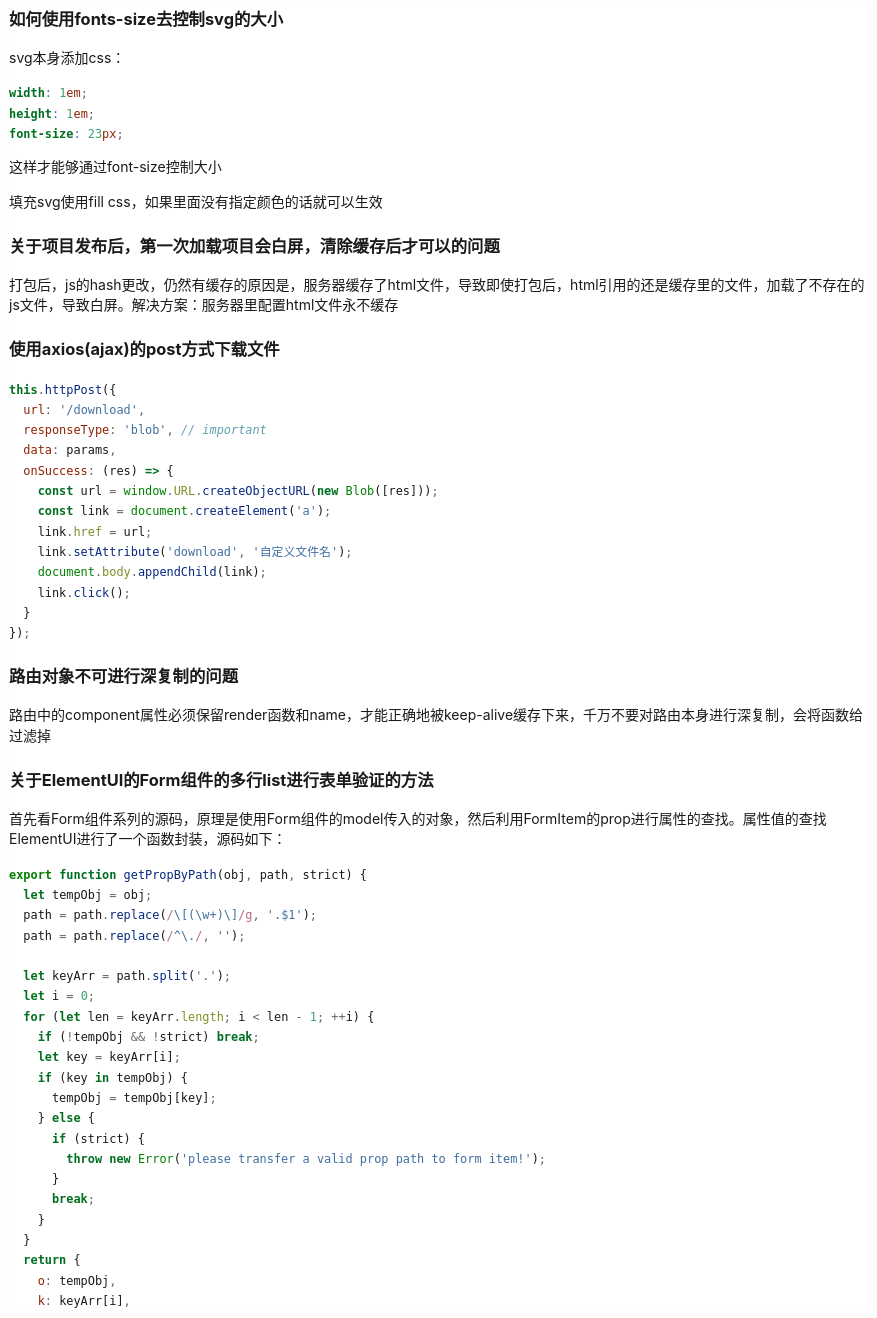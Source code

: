 ### 如何使用fonts-size去控制svg的大小

svg本身添加css：

```scss
width: 1em;
height: 1em;
font-size: 23px;
```

这样才能够通过font-size控制大小

填充svg使用fill css，如果里面没有指定颜色的话就可以生效

### 关于项目发布后，第一次加载项目会白屏，清除缓存后才可以的问题

打包后，js的hash更改，仍然有缓存的原因是，服务器缓存了html文件，导致即使打包后，html引用的还是缓存里的文件，加载了不存在的js文件，导致白屏。解决方案：服务器里配置html文件永不缓存

### 使用axios(ajax)的post方式下载文件

```javascript
this.httpPost({
  url: '/download',
  responseType: 'blob', // important
  data: params,
  onSuccess: (res) => {
    const url = window.URL.createObjectURL(new Blob([res]));
    const link = document.createElement('a');
    link.href = url;
    link.setAttribute('download', '自定义文件名');
    document.body.appendChild(link);
    link.click();
  }
});
```

### 路由对象不可进行深复制的问题

路由中的component属性必须保留render函数和name，才能正确地被keep-alive缓存下来，千万不要对路由本身进行深复制，会将函数给过滤掉

### 关于ElementUI的Form组件的多行list进行表单验证的方法

首先看Form组件系列的源码，原理是使用Form组件的model传入的对象，然后利用FormItem的prop进行属性的查找。属性值的查找ElementUI进行了一个函数封装，源码如下：

```javascript
export function getPropByPath(obj, path, strict) {
  let tempObj = obj;
  path = path.replace(/\[(\w+)\]/g, '.$1');
  path = path.replace(/^\./, '');

  let keyArr = path.split('.');
  let i = 0;
  for (let len = keyArr.length; i < len - 1; ++i) {
    if (!tempObj && !strict) break;
    let key = keyArr[i];
    if (key in tempObj) {
      tempObj = tempObj[key];
    } else {
      if (strict) {
        throw new Error('please transfer a valid prop path to form item!');
      }
      break;
    }
  }
  return {
    o: tempObj,
    k: keyArr[i],
```
